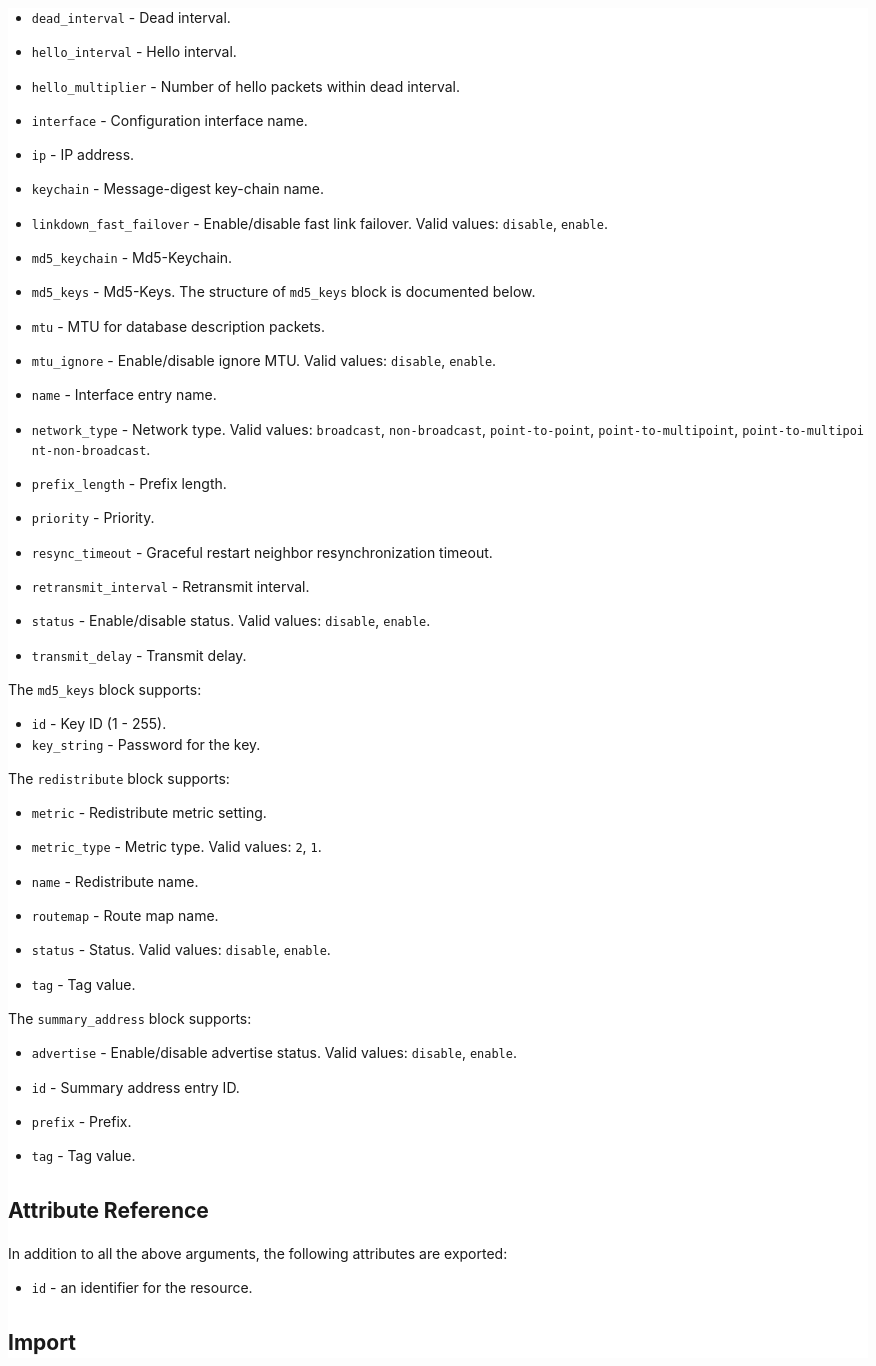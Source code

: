 * `dead_interval` - Dead interval.
* `hello_interval` - Hello interval.
* `hello_multiplier` - Number of hello packets within dead interval.
* `interface` - Configuration interface name.
* `ip` - IP address.
* `keychain` - Message-digest key-chain name.
* `linkdown_fast_failover` - Enable/disable fast link failover. Valid values: `disable`, `enable`.

* `md5_keychain` - Md5-Keychain.
* `md5_keys` - Md5-Keys. The structure of `md5_keys` block is documented below.
* `mtu` - MTU for database description packets.
* `mtu_ignore` - Enable/disable ignore MTU. Valid values: `disable`, `enable`.

* `name` - Interface entry name.
* `network_type` - Network type. Valid values: `broadcast`, `non-broadcast`, `point-to-point`, `point-to-multipoint`, `point-to-multipoint-non-broadcast`.

* `prefix_length` - Prefix length.
* `priority` - Priority.
* `resync_timeout` - Graceful restart neighbor resynchronization timeout.
* `retransmit_interval` - Retransmit interval.
* `status` - Enable/disable status. Valid values: `disable`, `enable`.

* `transmit_delay` - Transmit delay.

The `md5_keys` block supports:

* `id` - Key ID (1 - 255).
* `key_string` - Password for the key.

The `redistribute` block supports:

* `metric` - Redistribute metric setting.
* `metric_type` - Metric type. Valid values: `2`, `1`.

* `name` - Redistribute name.
* `routemap` - Route map name.
* `status` - Status. Valid values: `disable`, `enable`.

* `tag` - Tag value.

The `summary_address` block supports:

* `advertise` - Enable/disable advertise status. Valid values: `disable`, `enable`.

* `id` - Summary address entry ID.
* `prefix` - Prefix.
* `tag` - Tag value.


## Attribute Reference

In addition to all the above arguments, the following attributes are exported:
* `id` - an identifier for the resource.

## Import
